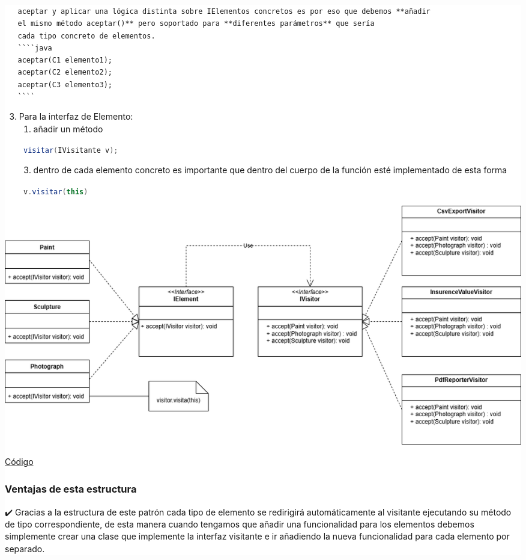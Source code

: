        aceptar y aplicar una lógica distinta sobre IElementos concretos es por eso que debemos **añadir
       el mismo método aceptar()** pero soportado para **diferentes parámetros** que sería 
       cada tipo concreto de elementos.
       ````java
       aceptar(C1 elemento1);
       aceptar(C2 elemento2);
       aceptar(C3 elemento3);
       ````
           
3. Para la interfaz de Elemento:
   1. añadir un método
   ````java
    visitar(IVisitante v);
   ````
   3. dentro de cada elemento concreto es importante que dentro del cuerpo de la función esté implementado de esta forma
   ````java
    v.visitar(this)
   ````
      
   
<div align="center"> 
<img src="https://github.com/Reistoge/DesignPatterns/blob/main/src/BehavioralPatterns/Visitor/VisitorUML.png?raw=true"  alt="#  ">   
</div>

[Código](https://github.com/Reistoge/DesignPatterns/tree/main/src/BehavioralPatterns/Visitor/Solution)</br>
### Ventajas de esta estructura 
✔️ Gracias a la estructura de este patrón cada tipo de elemento se redirigirá automáticamente al visitante ejecutando su método de tipo correspondiente, de esta manera cuando tengamos que añadir una funcionalidad para los elementos debemos simplemente crear una clase que implemente la interfaz visitante e ir añadiendo la nueva funcionalidad para cada elemento por separado.
